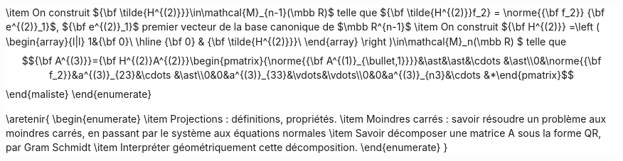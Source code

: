 \item On construit ${\bf \tilde{H^{(2)}}}\in\mathcal{M}_{n-1}(\mbb R)$ telle que ${\bf \tilde{H^{(2)}}f_2} = \norme{{\bf f_2}} {\bf e^{(2)}_1}$, ${\bf e^{(2)}_1}$ premier vecteur de la base canonique de $\mbb R^{n-1}$
\item On construit
${\bf H^{(2)}} =\left (
\begin{array}{l|l}
1&{\bf 0}\\
\hline
 {\bf 0} & {\bf \tilde{H^{(2)}}}\\
\end{array}
\right )\in\mathcal{M}_n(\mbb R)
$ telle que $${\bf A^{(3)}}={\bf H^{(2)}A^{(2)}}\begin{pmatrix}{\norme{{\bf A^{(1)}_{\bullet,1}}}}&\ast&\ast&\cdots &\ast\\0&\norme{{\bf f_2}}&a^{(3)}_{23}&\cdots &\ast\\0&0&a^{(3)}_{33}&\vdots&\vdots\\0&0&a^{(3)}_{n3}&\cdots &*\end{pmatrix}$$
\end{maliste}
\end{enumerate}

\aretenir{
  \begin{enumerate}
  \item Projections : définitions, propriétés.
  \item Moindres carrés : savoir résoudre un problème aux moindres carrés, en passant par le système aux équations normales
  \item Savoir décomposer une matrice A sous la forme QR, par Gram Schmidt
  \item Interpréter géométriquement cette décomposition.
\end{enumerate}
}


 